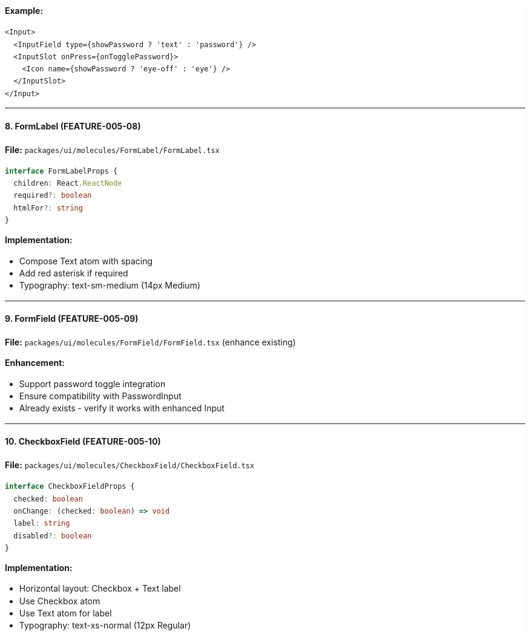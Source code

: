 **Example:**
```tsx
<Input>
  <InputField type={showPassword ? 'text' : 'password'} />
  <InputSlot onPress={onTogglePassword}>
    <Icon name={showPassword ? 'eye-off' : 'eye'} />
  </InputSlot>
</Input>
```

---

#### 8. FormLabel (FEATURE-005-08)
**File:** `packages/ui/molecules/FormLabel/FormLabel.tsx`

```typescript
interface FormLabelProps {
  children: React.ReactNode
  required?: boolean
  htmlFor?: string
}
```

**Implementation:**
- Compose Text atom with spacing
- Add red asterisk if required
- Typography: text-sm-medium (14px Medium)

---

#### 9. FormField (FEATURE-005-09)
**File:** `packages/ui/molecules/FormField/FormField.tsx` (enhance existing)

**Enhancement:**
- Support password toggle integration
- Ensure compatibility with PasswordInput
- Already exists - verify it works with enhanced Input

---

#### 10. CheckboxField (FEATURE-005-10)
**File:** `packages/ui/molecules/CheckboxField/CheckboxField.tsx`

```typescript
interface CheckboxFieldProps {
  checked: boolean
  onChange: (checked: boolean) => void
  label: string
  disabled?: boolean
}
```

**Implementation:**
- Horizontal layout: Checkbox + Text label
- Use Checkbox atom
- Use Text atom for label
- Typography: text-xs-normal (12px Regular)
